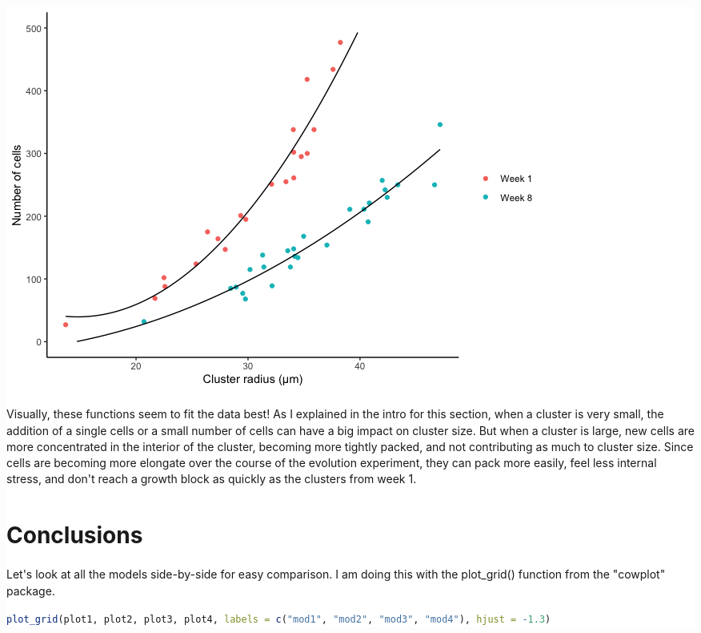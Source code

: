 ![](Assignment2_files/figure-html/unnamed-chunk-17-1.png)

Visually, these functions seem to fit the data best! As I explained in the intro for this section, when a cluster is very small, the addition of a single cells or a small number of cells can have a big impact on cluster size. But when a cluster is large, new cells are more concentrated in the interior of the cluster, becoming more tightly packed, and not contributing as much to cluster size. Since cells are becoming more elongate over the course of the evolution experiment, they can pack more easily, feel less internal stress, and don't reach a growth block as quickly as the clusters from week 1.

# Conclusions

Let's look at all the models side-by-side for easy comparison. I am doing this with the plot_grid() function from the "cowplot" package.

```r
plot_grid(plot1, plot2, plot3, plot4, labels = c("mod1", "mod2", "mod3", "mod4"), hjust = -1.3)
```
